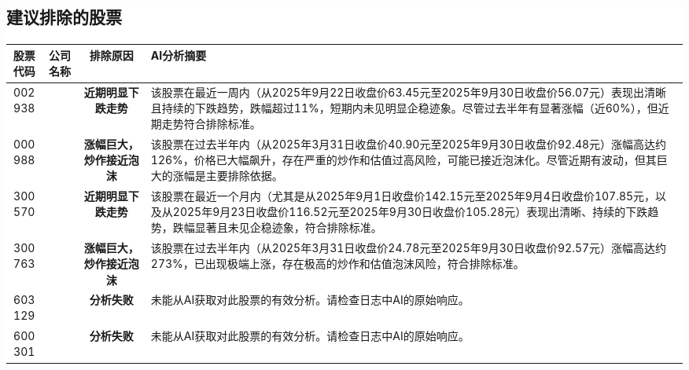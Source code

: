## 建议排除的股票

| 股票代码 | 公司名称 | 排除原因 | AI分析摘要 |
|:---:|:---:|:---:|:---|
| 002938 |  | **近期明显下跌走势** | 该股票在最近一周内（从2025年9月22日收盘价63.45元至2025年9月30日收盘价56.07元）表现出清晰且持续的下跌趋势，跌幅超过11%，短期内未见明显企稳迹象。尽管过去半年有显著涨幅（近60%），但近期走势符合排除标准。 |
| 000988 |  | **涨幅巨大，炒作接近泡沫** | 该股票在过去半年内（从2025年3月31日收盘价40.90元至2025年9月30日收盘价92.48元）涨幅高达约126%，价格已大幅飙升，存在严重的炒作和估值过高风险，可能已接近泡沫化。尽管近期有波动，但其巨大的涨幅是主要排除依据。 |
| 300570 |  | **近期明显下跌走势** | 该股票在最近一个月内（尤其是从2025年9月1日收盘价142.15元至2025年9月4日收盘价107.85元，以及从2025年9月23日收盘价116.52元至2025年9月30日收盘价105.28元）表现出清晰、持续的下跌趋势，跌幅显著且未见企稳迹象，符合排除标准。 |
| 300763 |  | **涨幅巨大，炒作接近泡沫** | 该股票在过去半年内（从2025年3月31日收盘价24.78元至2025年9月30日收盘价92.57元）涨幅高达约273%，已出现极端上涨，存在极高的炒作和估值泡沫风险，符合排除标准。 |
| 603129 |  | **分析失败** | 未能从AI获取对此股票的有效分析。请检查日志中AI的原始响应。 |
| 600301 |  | **分析失败** | 未能从AI获取对此股票的有效分析。请检查日志中AI的原始响应。 |
